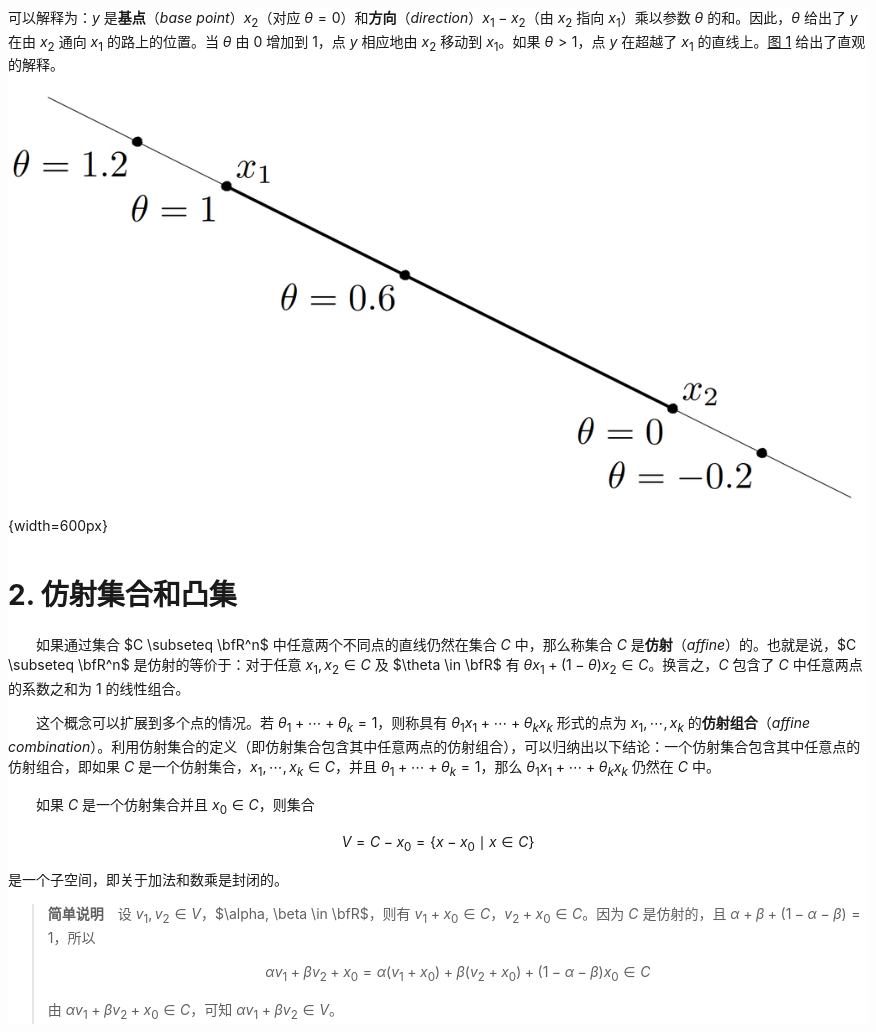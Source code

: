 可以解释为：$y$ 是**基点**（*base point*）$x_2$（对应 $\theta = 0$）和**方向**（*direction*）$x_1 - x_2$（由 $x_2$ 指向 $x_1$）乘以参数 $\theta$ 的和。因此，$\theta$ 给出了 $y$ 在由 $x_2$ 通向 $x_1$ 的路上的位置。当 $\theta$ 由 $0$ 增加到 $1$，点 $y$ 相应地由 $x_2$ 移动到 $x_1$。如果 $\theta > 1$，点 $y$ 在超越了 $x_1$ 的直线上。[图 1](#图1) 给出了直观的解释。

<a id="图1"></a>

![图 1. 通过 $x_1$ 和 $x_2$ 的直线可以参数化描述为 $\theta x_1 + (1-\theta)x_2$，其中 $\theta$ 在 $\bfR$ 上变化。$x_1$ 和 $x_2$ 之间的线段由深色所示，对应处于 $0$ 和 $1$ 之间的 $\theta$。](../images/post/2022-03-29-josh-cvx-1-1/2022-03-29-josh-cvx-1-1-010-TheLinePassingThroughX1AndX2.png){width=600px}



# 2. 仿射集合和凸集

&emsp;&emsp;如果通过集合 $C \subseteq \bfR^n$ 中任意两个不同点的直线仍然在集合 $C$ 中，那么称集合 $C$ 是**仿射**（*affine*）的。也就是说，$C \subseteq \bfR^n$ 是仿射的等价于：对于任意 $x_1, x_2 \in C$ 及 $\theta \in \bfR$ 有 $\theta x_1 + (1-\theta)x_2 \in C$。换言之，$C$ 包含了 $C$ 中任意两点的系数之和为 $1$ 的线性组合。

&emsp;&emsp;这个概念可以扩展到多个点的情况。若 $\theta_1 + \cdots + \theta_k = 1$，则称具有 $\theta_1 x_1 + \cdots + \theta_k x_k$ 形式的点为 $x_1, \cdots, x_k$ 的**仿射组合**（*affine combination*）。利用仿射集合的定义（即仿射集合包含其中任意两点的仿射组合），可以归纳出以下结论：一个仿射集合包含其中任意点的仿射组合，即如果 $C$ 是一个仿射集合，$x_1, \cdots, x_k \in C$，并且 $\theta_1 + \cdots + \theta_k = 1$，那么 $\theta_1 x_1 + \cdots + \theta_k x_k$ 仍然在 $C$ 中。

&emsp;&emsp;如果 $C$ 是一个仿射集合并且 $x_0 \in C$，则集合

$$
V = C - x_0 = \left\{ x - x_0\mid x \in C \right\}
$$

是一个子空间，即关于加法和数乘是封闭的。

> **简单说明**&emsp;设 $v_1, v_2 \in V$，$\alpha, \beta \in \bfR$，则有 $v_1 + x_0 \in C$，$v_2 + x_0 \in C$。因为 $C$ 是仿射的，且 $\alpha + \beta + (1 - \alpha - \beta) = 1$，所以
>
> $$
> \alpha v_1 + \beta v_2 + x_0 = \alpha (v_1 + x_0) + \beta(v_2 + x_0) + (1 - \alpha - \beta)x_0 \in C
> $$
>
> 由 $\alpha v_1 + \beta v_2 + x_0 \in C$，可知 $\alpha v_1 + \beta v_2 \in V$。
